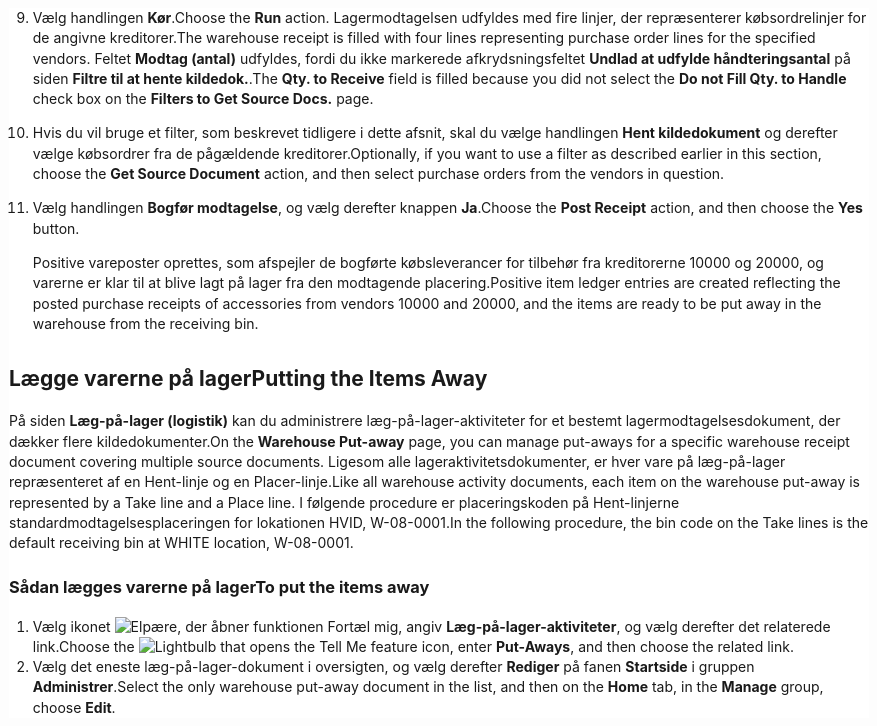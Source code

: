 9. <span data-ttu-id="86db8-215">Vælg handlingen **Kør**.</span><span class="sxs-lookup"><span data-stu-id="86db8-215">Choose the **Run** action.</span></span> <span data-ttu-id="86db8-216">Lagermodtagelsen udfyldes med fire linjer, der repræsenterer købsordrelinjer for de angivne kreditorer.</span><span class="sxs-lookup"><span data-stu-id="86db8-216">The warehouse receipt is filled with four lines representing purchase order lines for the specified vendors.</span></span> <span data-ttu-id="86db8-217">Feltet **Modtag (antal)** udfyldes, fordi du ikke markerede afkrydsningsfeltet **Undlad at udfylde håndteringsantal** på siden **Filtre til at hente kildedok.**.</span><span class="sxs-lookup"><span data-stu-id="86db8-217">The **Qty. to Receive** field is filled because you did not select the **Do not Fill Qty. to Handle** check box on the **Filters to Get Source Docs.** page.</span></span>  
10. <span data-ttu-id="86db8-218">Hvis du vil bruge et filter, som beskrevet tidligere i dette afsnit, skal du vælge handlingen **Hent kildedokument** og derefter vælge købsordrer fra de pågældende kreditorer.</span><span class="sxs-lookup"><span data-stu-id="86db8-218">Optionally, if you want to use a filter as described earlier in this section, choose the **Get Source Document** action, and then select purchase orders from the vendors in question.</span></span>  
11. <span data-ttu-id="86db8-219">Vælg handlingen **Bogfør modtagelse**, og vælg derefter knappen **Ja**.</span><span class="sxs-lookup"><span data-stu-id="86db8-219">Choose the **Post Receipt** action, and then choose the **Yes** button.</span></span>  

    <span data-ttu-id="86db8-220">Positive vareposter oprettes, som afspejler de bogførte købsleverancer for tilbehør fra kreditorerne 10000 og 20000, og varerne er klar til at blive lagt på lager fra den modtagende placering.</span><span class="sxs-lookup"><span data-stu-id="86db8-220">Positive item ledger entries are created reflecting the posted purchase receipts of accessories from vendors 10000 and 20000, and the items are ready to be put away in the warehouse from the receiving bin.</span></span>  

## <a name="putting-the-items-away"></a><span data-ttu-id="86db8-221">Lægge varerne på lager</span><span class="sxs-lookup"><span data-stu-id="86db8-221">Putting the Items Away</span></span>  
<span data-ttu-id="86db8-222">På siden **Læg-på-lager (logistik)** kan du administrere læg-på-lager-aktiviteter for et bestemt lagermodtagelsesdokument, der dækker flere kildedokumenter.</span><span class="sxs-lookup"><span data-stu-id="86db8-222">On the **Warehouse Put-away** page, you can manage put-aways for a specific warehouse receipt document covering multiple source documents.</span></span> <span data-ttu-id="86db8-223">Ligesom alle lageraktivitetsdokumenter, er hver vare på læg-på-lager repræsenteret af en Hent-linje og en Placer-linje.</span><span class="sxs-lookup"><span data-stu-id="86db8-223">Like all warehouse activity documents, each item on the warehouse put-away is represented by a Take line and a Place line.</span></span> <span data-ttu-id="86db8-224">I følgende procedure er placeringskoden på Hent-linjerne standardmodtagelsesplaceringen for lokationen HVID, W-08-0001.</span><span class="sxs-lookup"><span data-stu-id="86db8-224">In the following procedure, the bin code on the Take lines is the default receiving bin at WHITE location, W-08-0001.</span></span>  

### <a name="to-put-the-items-away"></a><span data-ttu-id="86db8-225">Sådan lægges varerne på lager</span><span class="sxs-lookup"><span data-stu-id="86db8-225">To put the items away</span></span>  
1.  <span data-ttu-id="86db8-226">Vælg ikonet ![Elpære, der åbner funktionen Fortæl mig](media/ui-search/search_small.png "Fortæl mig, hvad du vil foretage dig"), angiv **Læg-på-lager-aktiviteter**, og vælg derefter det relaterede link.</span><span class="sxs-lookup"><span data-stu-id="86db8-226">Choose the ![Lightbulb that opens the Tell Me feature](media/ui-search/search_small.png "Tell me what you want to do") icon, enter **Put-Aways**, and then choose the related link.</span></span>  
2.  <span data-ttu-id="86db8-227">Vælg det eneste læg-på-lager-dokument i oversigten, og vælg derefter **Rediger** på fanen **Startside** i gruppen **Administrer**.</span><span class="sxs-lookup"><span data-stu-id="86db8-227">Select the only warehouse put-away document in the list, and then on the **Home** tab, in the **Manage** group, choose **Edit**.</span></span>  
